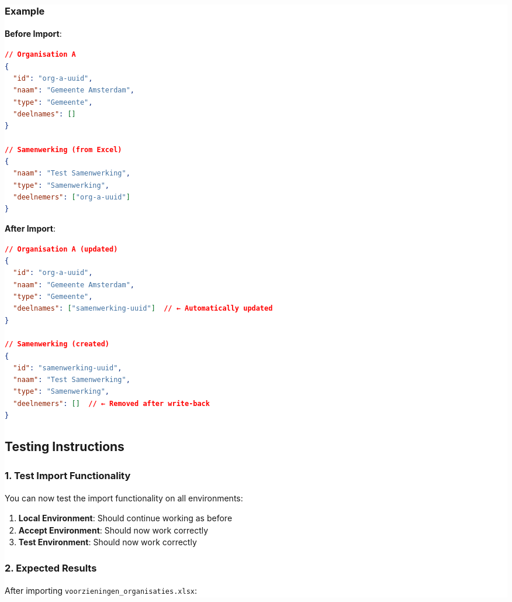 ### Example

**Before Import**:
```json
// Organisation A
{
  "id": "org-a-uuid",
  "naam": "Gemeente Amsterdam",
  "type": "Gemeente",
  "deelnames": []
}

// Samenwerking (from Excel)
{
  "naam": "Test Samenwerking",
  "type": "Samenwerking", 
  "deelnemers": ["org-a-uuid"]
}
```

**After Import**:
```json
// Organisation A (updated)
{
  "id": "org-a-uuid",
  "naam": "Gemeente Amsterdam",
  "type": "Gemeente",
  "deelnames": ["samenwerking-uuid"]  // ← Automatically updated
}

// Samenwerking (created)
{
  "id": "samenwerking-uuid",
  "naam": "Test Samenwerking",
  "type": "Samenwerking",
  "deelnemers": []  // ← Removed after write-back
}
```

## Testing Instructions

### 1. Test Import Functionality

You can now test the import functionality on all environments:

1. **Local Environment**: Should continue working as before
2. **Accept Environment**: Should now work correctly
3. **Test Environment**: Should now work correctly

### 2. Expected Results

After importing `voorzieningen_organisaties.xlsx`:
